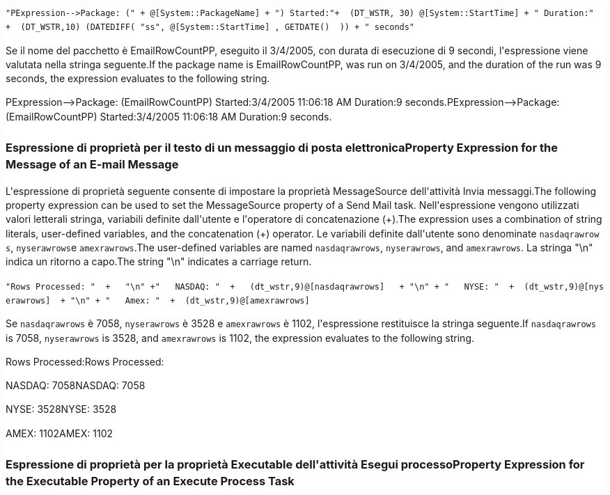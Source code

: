 
 `"PExpression-->Package: (" + @[System::PackageName] + ") Started:"+  (DT_WSTR, 30) @[System::StartTime] + " Duration:"  +  (DT_WSTR,10) (DATEDIFF( "ss", @[System::StartTime] , GETDATE()  )) + " seconds"`

 <span data-ttu-id="bbde6-209">Se il nome del pacchetto è EmailRowCountPP, eseguito il 3/4/2005, con durata di esecuzione di 9 secondi, l'espressione viene valutata nella stringa seguente.</span><span class="sxs-lookup"><span data-stu-id="bbde6-209">If the package name is EmailRowCountPP, was run on 3/4/2005, and the duration of the run was 9 seconds, the expression evaluates to the following string.</span></span>

 <span data-ttu-id="bbde6-210">PExpression-->Package: (EmailRowCountPP) Started:3/4/2005 11:06:18 AM Duration:9 seconds.</span><span class="sxs-lookup"><span data-stu-id="bbde6-210">PExpression-->Package: (EmailRowCountPP) Started:3/4/2005 11:06:18 AM Duration:9 seconds.</span></span>

### <a name="property-expression-for-the-message-of-an-e-mail-message"></a><span data-ttu-id="bbde6-211">Espressione di proprietà per il testo di un messaggio di posta elettronica</span><span class="sxs-lookup"><span data-stu-id="bbde6-211">Property Expression for the Message of an E-mail Message</span></span>
 <span data-ttu-id="bbde6-212">L'espressione di proprietà seguente consente di impostare la proprietà MessageSource dell'attività Invia messaggi.</span><span class="sxs-lookup"><span data-stu-id="bbde6-212">The following property expression can be used to set the MessageSource property of a Send Mail task.</span></span> <span data-ttu-id="bbde6-213">Nell'espressione vengono utilizzati valori letterali stringa, variabili definite dall'utente e l'operatore di concatenazione (+).</span><span class="sxs-lookup"><span data-stu-id="bbde6-213">The expression uses a combination of string literals, user-defined variables, and the concatenation (+) operator.</span></span> <span data-ttu-id="bbde6-214">Le variabili definite dall'utente sono denominate `nasdaqrawrows`, `nyserawrows`e `amexrawrows`.</span><span class="sxs-lookup"><span data-stu-id="bbde6-214">The user-defined variables are named `nasdaqrawrows`, `nyserawrows`, and `amexrawrows`.</span></span> <span data-ttu-id="bbde6-215">La stringa "\n" indica un ritorno a capo.</span><span class="sxs-lookup"><span data-stu-id="bbde6-215">The string "\n" indicates a carriage return.</span></span>

 `"Rows Processed: "  +   "\n" +"   NASDAQ: "  +   (dt_wstr,9)@[nasdaqrawrows]   + "\n" + "   NYSE: "  +  (dt_wstr,9)@[nyserawrows]  + "\n" + "   Amex: "  +  (dt_wstr,9)@[amexrawrows]`

 <span data-ttu-id="bbde6-216">Se `nasdaqrawrows` è 7058, `nyserawrows` è 3528 e `amexrawrows` è 1102, l'espressione restituisce la stringa seguente.</span><span class="sxs-lookup"><span data-stu-id="bbde6-216">If `nasdaqrawrows` is 7058, `nyserawrows` is 3528, and `amexrawrows` is 1102, the expression evaluates to the following string.</span></span>

 <span data-ttu-id="bbde6-217">Rows Processed:</span><span class="sxs-lookup"><span data-stu-id="bbde6-217">Rows Processed:</span></span>

 <span data-ttu-id="bbde6-218">NASDAQ: 7058</span><span class="sxs-lookup"><span data-stu-id="bbde6-218">NASDAQ: 7058</span></span>

 <span data-ttu-id="bbde6-219">NYSE: 3528</span><span class="sxs-lookup"><span data-stu-id="bbde6-219">NYSE: 3528</span></span>

 <span data-ttu-id="bbde6-220">AMEX: 1102</span><span class="sxs-lookup"><span data-stu-id="bbde6-220">AMEX: 1102</span></span>

### <a name="property-expression-for-the-executable-property-of-an-execute-process-task"></a><span data-ttu-id="bbde6-221">Espressione di proprietà per la proprietà Executable dell'attività Esegui processo</span><span class="sxs-lookup"><span data-stu-id="bbde6-221">Property Expression for the Executable Property of an Execute Process Task</span></span>